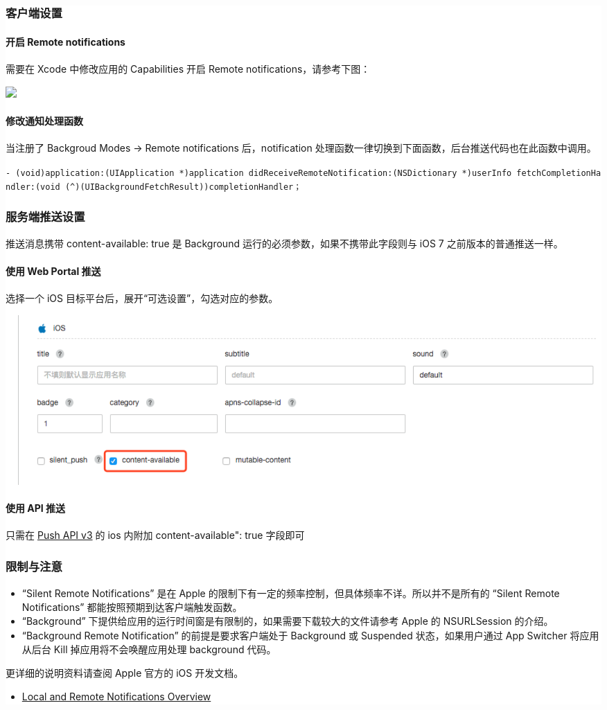 
### 客户端设置

#### 开启 Remote notifications

需要在 Xcode 中修改应用的 Capabilities 开启 Remote notifications，请参考下图：

![](../image/Snip20131119_1.png)

#### 修改通知处理函数

当注册了 Backgroud Modes -> Remote notifications 后，notification 处理函数一律切换到下面函数，后台推送代码也在此函数中调用。

	- (void)application:(UIApplication *)application didReceiveRemoteNotification:(NSDictionary *)userInfo fetchCompletionHandler:(void (^)(UIBackgroundFetchResult))completionHandler；

### 服务端推送设置

推送消息携带 content-available: true 是 Background 运行的必须参数，如果不携带此字段则与 iOS 7 之前版本的普通推送一样。

#### 使用 Web Portal 推送

选择一个 iOS 目标平台后，展开“可选设置”，勾选对应的参数。

![](../image/push.png)

#### 使用 API 推送

只需在 [Push API v3](../../server/push/rest_api_v3_push/#notification) 的 ios 内附加 content-available": true 字段即可

### 限制与注意

+ “Silent Remote Notifications” 是在 Apple 的限制下有一定的频率控制，但具体频率不详。所以并不是所有的 “Silent Remote Notifications” 都能按照预期到达客户端触发函数。
+ “Background” 下提供给应用的运行时间窗是有限制的，如果需要下载较大的文件请参考 Apple 的 NSURLSession 的介绍。
+ “Background Remote Notification”  的前提是要求客户端处于 Background 或 Suspended 状态，如果用户通过 App Switcher 将应用从后台 Kill 掉应用将不会唤醒应用处理 background 代码。

更详细的说明资料请查阅 Apple 官方的 iOS 开发文档。

- [Local and Remote Notifications Overview](https://developer.apple.com/library/content/documentation/NetworkingInternet/Conceptual/RemoteNotificationsPG/index.html#//apple_ref/doc/uid/TP40008194-CH3-SW1)

[1]:https://github.com/ylechelle/OpenUDID


